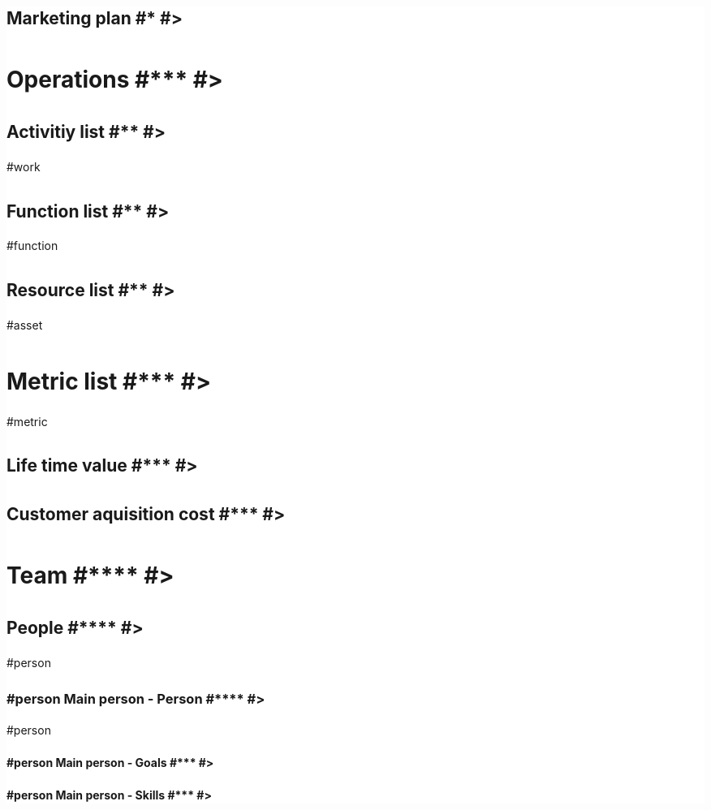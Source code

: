 
## Marketing plan #* #>


# Operations #*** #>


## Activitiy list #** #>

#work


## Function list #** #>

#function


## Resource list #** #>

#asset


# Metric list #*** #>

#metric


## Life time value #*** #>


## Customer aquisition cost #*** #>


# Team #**** #>


## People #**** #>

#person


### #person Main person - Person #**** #>

#person


#### #person Main person - Goals #*** #>


#### #person Main person - Skills #*** #>
